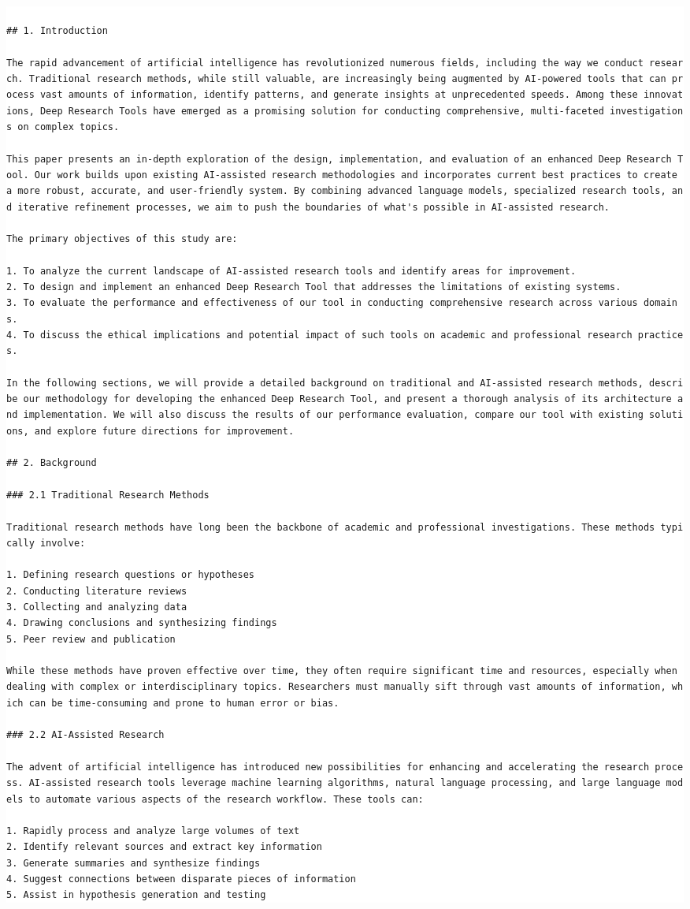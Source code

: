 ```

## 1. Introduction

The rapid advancement of artificial intelligence has revolutionized numerous fields, including the way we conduct research. Traditional research methods, while still valuable, are increasingly being augmented by AI-powered tools that can process vast amounts of information, identify patterns, and generate insights at unprecedented speeds. Among these innovations, Deep Research Tools have emerged as a promising solution for conducting comprehensive, multi-faceted investigations on complex topics.

This paper presents an in-depth exploration of the design, implementation, and evaluation of an enhanced Deep Research Tool. Our work builds upon existing AI-assisted research methodologies and incorporates current best practices to create a more robust, accurate, and user-friendly system. By combining advanced language models, specialized research tools, and iterative refinement processes, we aim to push the boundaries of what's possible in AI-assisted research.

The primary objectives of this study are:

1. To analyze the current landscape of AI-assisted research tools and identify areas for improvement.
2. To design and implement an enhanced Deep Research Tool that addresses the limitations of existing systems.
3. To evaluate the performance and effectiveness of our tool in conducting comprehensive research across various domains.
4. To discuss the ethical implications and potential impact of such tools on academic and professional research practices.

In the following sections, we will provide a detailed background on traditional and AI-assisted research methods, describe our methodology for developing the enhanced Deep Research Tool, and present a thorough analysis of its architecture and implementation. We will also discuss the results of our performance evaluation, compare our tool with existing solutions, and explore future directions for improvement.

## 2. Background

### 2.1 Traditional Research Methods

Traditional research methods have long been the backbone of academic and professional investigations. These methods typically involve:

1. Defining research questions or hypotheses
2. Conducting literature reviews
3. Collecting and analyzing data
4. Drawing conclusions and synthesizing findings
5. Peer review and publication

While these methods have proven effective over time, they often require significant time and resources, especially when dealing with complex or interdisciplinary topics. Researchers must manually sift through vast amounts of information, which can be time-consuming and prone to human error or bias.

### 2.2 AI-Assisted Research

The advent of artificial intelligence has introduced new possibilities for enhancing and accelerating the research process. AI-assisted research tools leverage machine learning algorithms, natural language processing, and large language models to automate various aspects of the research workflow. These tools can:

1. Rapidly process and analyze large volumes of text
2. Identify relevant sources and extract key information
3. Generate summaries and synthesize findings
4. Suggest connections between disparate pieces of information
5. Assist in hypothesis generation and testing

```